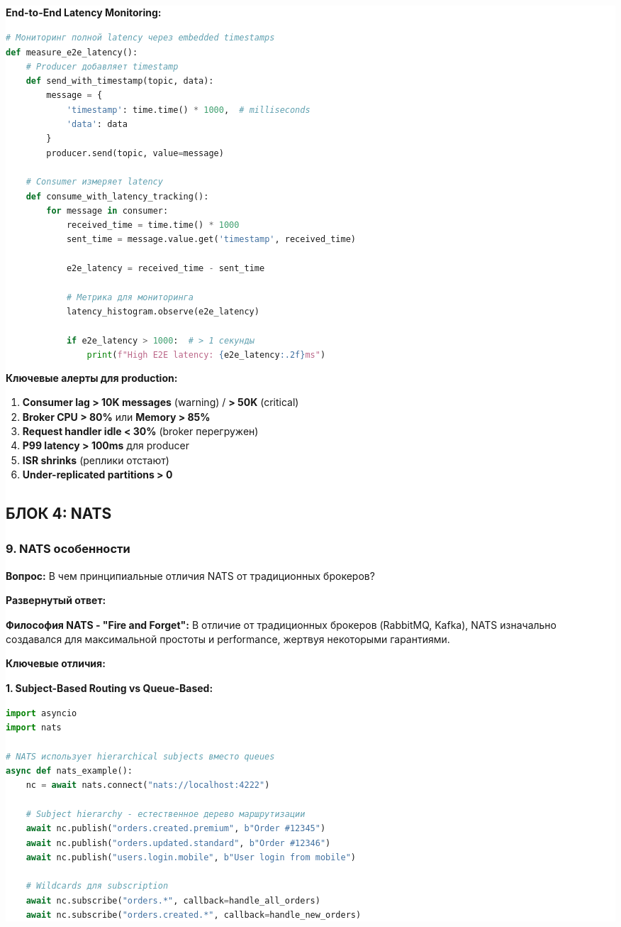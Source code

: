 **End-to-End Latency Monitoring:**
```python
# Мониторинг полной latency через embedded timestamps
def measure_e2e_latency():
    # Producer добавляет timestamp
    def send_with_timestamp(topic, data):
        message = {
            'timestamp': time.time() * 1000,  # milliseconds
            'data': data
        }
        producer.send(topic, value=message)
    
    # Consumer измеряет latency
    def consume_with_latency_tracking():
        for message in consumer:
            received_time = time.time() * 1000
            sent_time = message.value.get('timestamp', received_time)
            
            e2e_latency = received_time - sent_time
            
            # Метрика для мониторинга
            latency_histogram.observe(e2e_latency)
            
            if e2e_latency > 1000:  # > 1 секунды
                print(f"High E2E latency: {e2e_latency:.2f}ms")
```

**Ключевые алерты для production:**
1. **Consumer lag > 10K messages** (warning) / **> 50K** (critical)
2. **Broker CPU > 80%** или **Memory > 85%**
3. **Request handler idle < 30%** (broker перегружен)
4. **P99 latency > 100ms** для producer
5. **ISR shrinks** (реплики отстают)
6. **Under-replicated partitions > 0**

## БЛОК 4: NATS

### 9. NATS особенности

**Вопрос:** В чем принципиальные отличия NATS от традиционных брокеров?

**Развернутый ответ:**

**Философия NATS - "Fire and Forget":**
В отличие от традиционных брокеров (RabbitMQ, Kafka), NATS изначально создавался для максимальной простоты и performance, жертвуя некоторыми гарантиями.

**Ключевые отличия:**

**1. Subject-Based Routing vs Queue-Based:**
```python
import asyncio
import nats

# NATS использует hierarchical subjects вместо queues
async def nats_example():
    nc = await nats.connect("nats://localhost:4222")
    
    # Subject hierarchy - естественное дерево маршрутизации
    await nc.publish("orders.created.premium", b"Order #12345")
    await nc.publish("orders.updated.standard", b"Order #12346") 
    await nc.publish("users.login.mobile", b"User login from mobile")
    
    # Wildcards для subscription
    await nc.subscribe("orders.*", callback=handle_all_orders)
    await nc.subscribe("orders.created.*", callback=handle_new_orders)
```